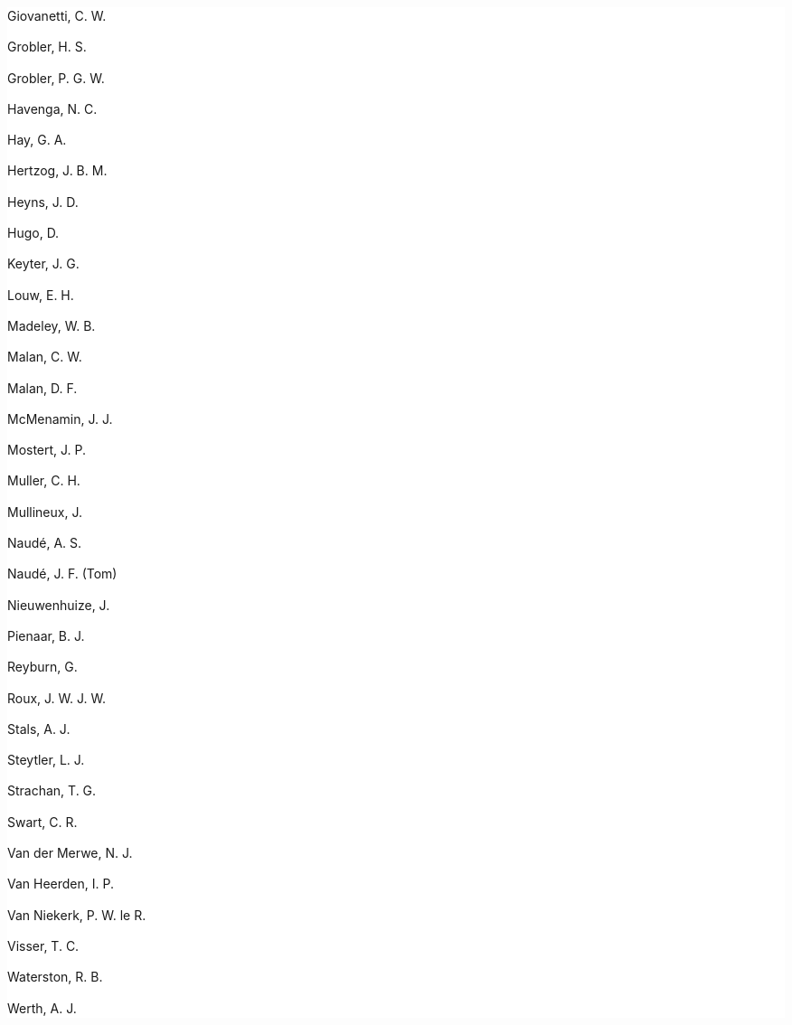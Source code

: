 <p>Giovanetti, C. W.</p>

<p>Grobler, H. S.</p>

<p>Grobler, P. G. W.</p>

<p>Havenga, N. C.</p>

<p>Hay, G. A.</p>

<p>Hertzog, J. B. M.</p>

<p>Heyns, J. D.</p>

<p>Hugo, D.</p>

<p>Keyter, J. G.</p>

<p>Louw, E. H.</p>

<p>Madeley, W. B.</p>

<p>Malan, C. W.</p>

<p>Malan, D. F.</p>

<p>McMenamin, J. J.</p>

<p>Mostert, J. P.</p>

<p>Muller, C. H.</p>

<p>Mullineux, J.</p>

<p>Naud&#x00E9;, A. S.</p>

<p>Naud&#x00E9;, J. F. (Tom)</p>

<p>Nieuwenhuize, J.</p>

<p>Pienaar, B. J.</p>

<p>Reyburn, G.</p>

<p>Roux, J. W. J. W.</p>

<p>Stals, A. J.</p>

<p>Steytler, L. J.</p>

<p>Strachan, T. G.</p>

<p>Swart, C. R.</p>

<p>Van der Merwe, N. J.</p>

<p>Van Heerden, I. P.</p>

<p>Van Niekerk, P. W. le R.</p>

<p>Visser, T. C.</p>

<p>Waterston, R. B.</p>

<p>Werth, A. J.</p>
